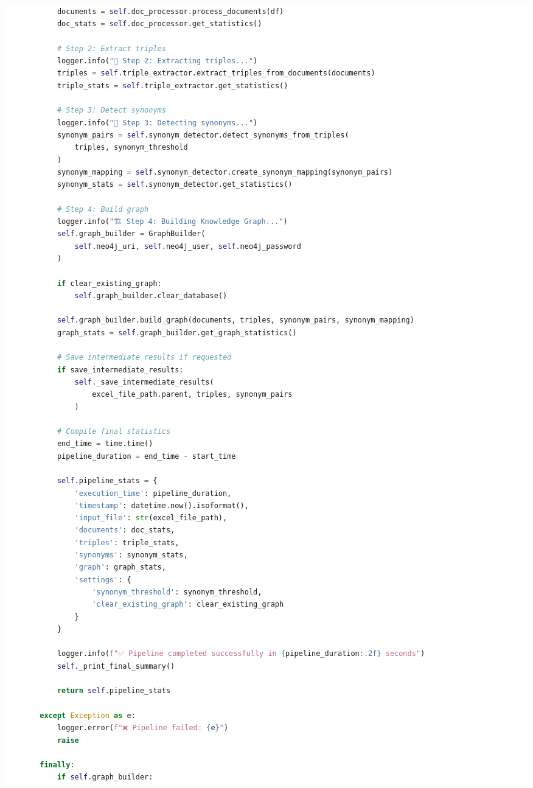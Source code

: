 ```python
            documents = self.doc_processor.process_documents(df)
            doc_stats = self.doc_processor.get_statistics()
            
            # Step 2: Extract triples
            logger.info("🧠 Step 2: Extracting triples...")
            triples = self.triple_extractor.extract_triples_from_documents(documents)
            triple_stats = self.triple_extractor.get_statistics()
            
            # Step 3: Detect synonyms
            logger.info("🔗 Step 3: Detecting synonyms...")
            synonym_pairs = self.synonym_detector.detect_synonyms_from_triples(
                triples, synonym_threshold
            )
            synonym_mapping = self.synonym_detector.create_synonym_mapping(synonym_pairs)
            synonym_stats = self.synonym_detector.get_statistics()
            
            # Step 4: Build graph
            logger.info("🏗️ Step 4: Building Knowledge Graph...")
            self.graph_builder = GraphBuilder(
                self.neo4j_uri, self.neo4j_user, self.neo4j_password
            )
            
            if clear_existing_graph:
                self.graph_builder.clear_database()
            
            self.graph_builder.build_graph(documents, triples, synonym_pairs, synonym_mapping)
            graph_stats = self.graph_builder.get_graph_statistics()
            
            # Save intermediate results if requested
            if save_intermediate_results:
                self._save_intermediate_results(
                    excel_file_path.parent, triples, synonym_pairs
                )
            
            # Compile final statistics
            end_time = time.time()
            pipeline_duration = end_time - start_time
            
            self.pipeline_stats = {
                'execution_time': pipeline_duration,
                'timestamp': datetime.now().isoformat(),
                'input_file': str(excel_file_path),
                'documents': doc_stats,
                'triples': triple_stats,
                'synonyms': synonym_stats,
                'graph': graph_stats,
                'settings': {
                    'synonym_threshold': synonym_threshold,
                    'clear_existing_graph': clear_existing_graph
                }
            }
            
            logger.info(f"✅ Pipeline completed successfully in {pipeline_duration:.2f} seconds")
            self._print_final_summary()
            
            return self.pipeline_stats
            
        except Exception as e:
            logger.error(f"❌ Pipeline failed: {e}")
            raise
        
        finally:
            if self.graph_builder:
```